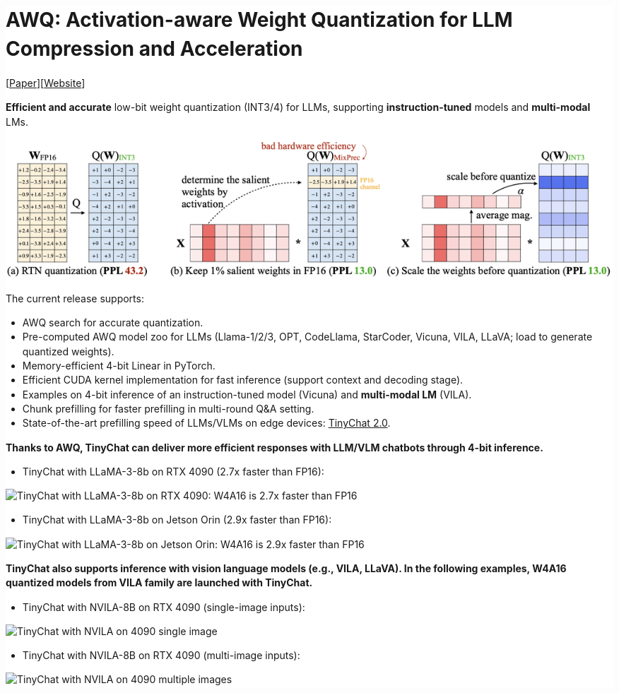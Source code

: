 # AWQ: Activation-aware Weight Quantization for LLM Compression and Acceleration 
[[Paper](https://arxiv.org/abs/2306.00978)][[Website](https://hanlab.mit.edu/projects/awq)]

**Efficient and accurate** low-bit weight quantization (INT3/4) for LLMs, supporting **instruction-tuned** models and **multi-modal** LMs.

![overview](figures/overview.png)

The current release supports: 

- AWQ search for accurate quantization. 
- Pre-computed AWQ model zoo for LLMs (Llama-1/2/3, OPT, CodeLlama, StarCoder, Vicuna, VILA, LLaVA; load to generate quantized weights).
- Memory-efficient 4-bit Linear in PyTorch.
- Efficient CUDA kernel implementation for fast inference (support context and decoding stage).
- Examples on 4-bit inference of an instruction-tuned model (Vicuna) and **multi-modal LM** (VILA).
- Chunk prefilling for faster prefilling in multi-round Q&A setting.
- State-of-the-art prefilling speed of LLMs/VLMs on edge devices: [TinyChat 2.0](./tinychat).

**Thanks to AWQ, TinyChat can deliver more efficient responses with LLM/VLM chatbots through 4-bit inference.**

* TinyChat with LLaMA-3-8b on RTX 4090 (2.7x faster than FP16):

![TinyChat with LLaMA-3-8b on RTX 4090: W4A16 is 2.7x faster than FP16](./tinychat/figures/4090_example_new.gif)

* TinyChat with LLaMA-3-8b on Jetson Orin (2.9x faster than FP16):

![TinyChat with LLaMA-3-8b on Jetson Orin: W4A16 is 2.9x faster than FP16](./tinychat/figures/orin_example_new.gif)


**TinyChat also supports inference with vision language models (e.g., VILA, LLaVA). In the following examples, W4A16 quantized models from VILA family are launched with TinyChat.**

* TinyChat with NVILA-8B on RTX 4090 (single-image inputs):

![TinyChat with NVILA on 4090 single image](./tinychat/figures/4090_nvila_single.gif)

* TinyChat with NVILA-8B on RTX 4090 (multi-image inputs):

![TinyChat with NVILA on 4090 multiple images](./tinychat/figures/4090_nvila_multi.gif)

